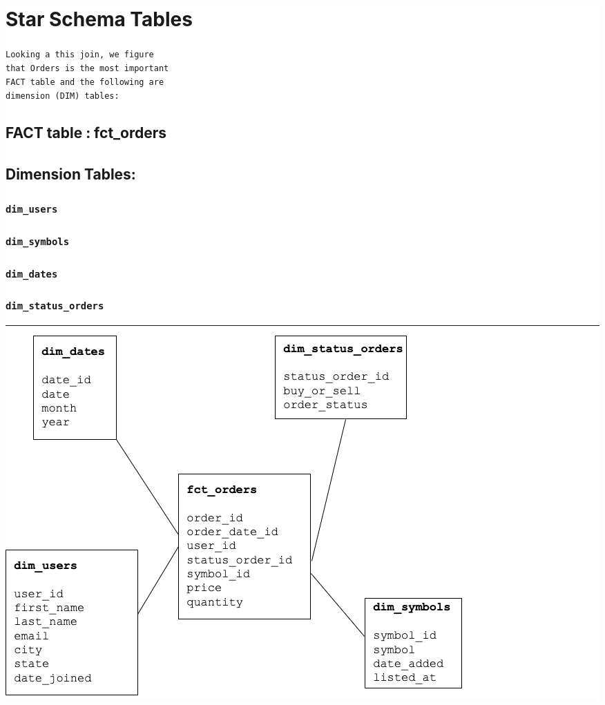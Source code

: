  
# Star Schema Tables

   
	Looking a this join, we figure 
	that Orders is the most important 
	FACT table and the following are 
	dimension (DIM) tables:


## FACT table : fct_orders

## Dimension Tables:
###  `dim_users`
###  `dim_symbols`
###  `dim_dates`
###  `dim_status_orders`

------

![](./images/star_schema_for_stocks.drawio.png)
